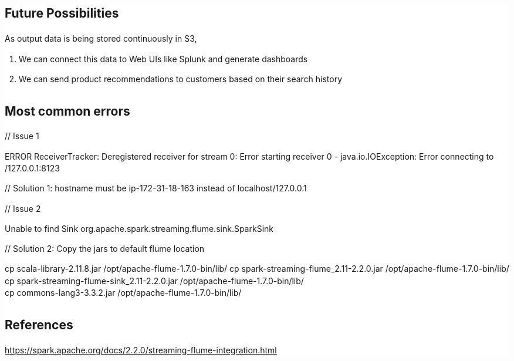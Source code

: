 ## Future Possibilities

As output data is being stored continuously in S3, 
 
  1. We can connect this data to Web UIs like Splunk and generate dashboards
  
  2. We can send product recommendations to customers based on their search history

## Most common errors

// Issue 1

ERROR ReceiverTracker: Deregistered receiver for stream 0: Error starting receiver 0 - java.io.IOException: Error connecting to /127.0.0.1:8123

// Solution 1: hostname must be ip-172-31-18-163 instead of localhost/127.0.0.1

// Issue 2

Unable to find Sink org.apache.spark.streaming.flume.sink.SparkSink

// Solution 2: Copy the jars to default flume location

cp scala-library-2.11.8.jar /opt/apache-flume-1.7.0-bin/lib/
cp spark-streaming-flume_2.11-2.2.0.jar /opt/apache-flume-1.7.0-bin/lib/
cp spark-streaming-flume-sink_2.11-2.2.0.jar /opt/apache-flume-1.7.0-bin/lib/	
cp commons-lang3-3.3.2.jar /opt/apache-flume-1.7.0-bin/lib/

## References

https://spark.apache.org/docs/2.2.0/streaming-flume-integration.html
